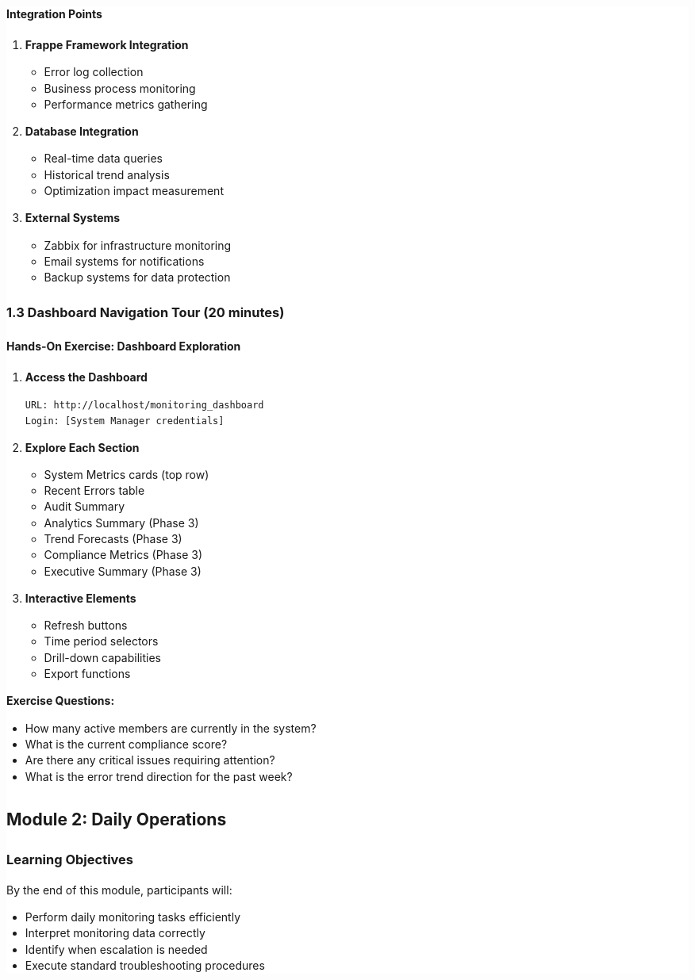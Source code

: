 #### Integration Points
1. **Frappe Framework Integration**
   - Error log collection
   - Business process monitoring
   - Performance metrics gathering

2. **Database Integration**
   - Real-time data queries
   - Historical trend analysis
   - Optimization impact measurement

3. **External Systems**
   - Zabbix for infrastructure monitoring
   - Email systems for notifications
   - Backup systems for data protection

### 1.3 Dashboard Navigation Tour (20 minutes)

#### Hands-On Exercise: Dashboard Exploration
1. **Access the Dashboard**
   ```
   URL: http://localhost/monitoring_dashboard
   Login: [System Manager credentials]
   ```

2. **Explore Each Section**
   - System Metrics cards (top row)
   - Recent Errors table
   - Audit Summary
   - Analytics Summary (Phase 3)
   - Trend Forecasts (Phase 3)
   - Compliance Metrics (Phase 3)
   - Executive Summary (Phase 3)

3. **Interactive Elements**
   - Refresh buttons
   - Time period selectors
   - Drill-down capabilities
   - Export functions

**Exercise Questions:**
- How many active members are currently in the system?
- What is the current compliance score?
- Are there any critical issues requiring attention?
- What is the error trend direction for the past week?

## Module 2: Daily Operations

### Learning Objectives
By the end of this module, participants will:
- Perform daily monitoring tasks efficiently
- Interpret monitoring data correctly
- Identify when escalation is needed
- Execute standard troubleshooting procedures
